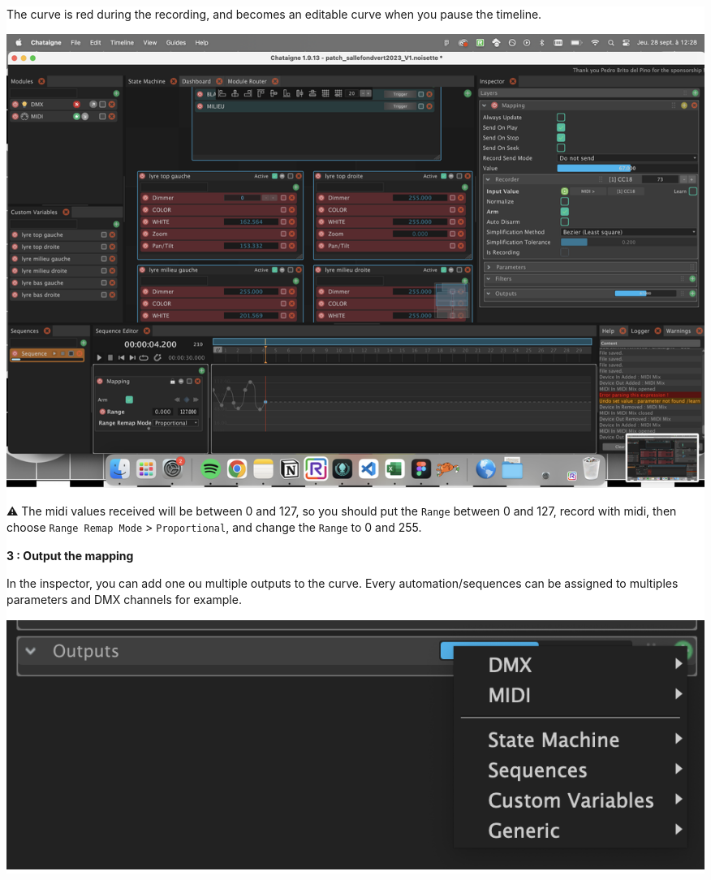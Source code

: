 The curve is red during the recording, and becomes an editable curve when you pause the timeline.

!['screen sequence'](./images/screen30.png)

⚠️ The midi values received will be between 0 and 127, so you should put the `Range` between 0 and 127, record with midi, then choose `Range Remap Mode` > `Proportional`, and change the `Range` to 0 and 255.

**3 : Output the mapping**

In the inspector, you can add one ou multiple outputs to the curve. Every automation/sequences can be assigned to multiples parameters and DMX channels for example.

!['screen sequence'](./images/screen31.png)
